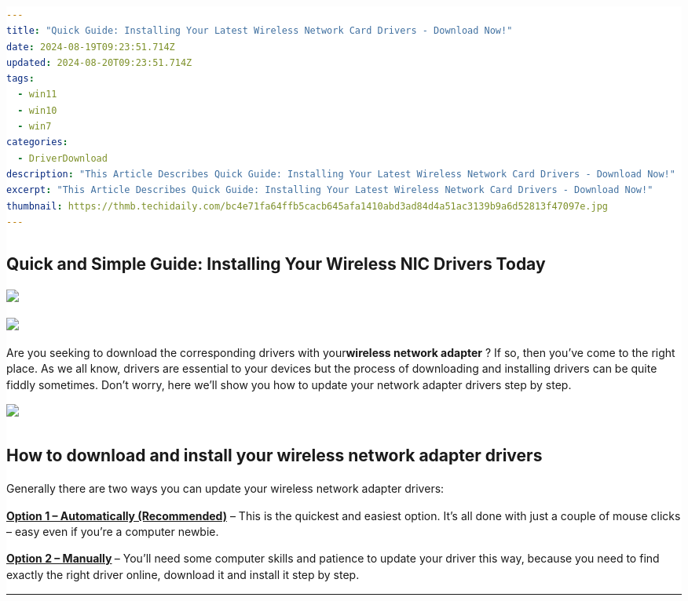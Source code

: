 ```yaml
---
title: "Quick Guide: Installing Your Latest Wireless Network Card Drivers - Download Now!"
date: 2024-08-19T09:23:51.714Z
updated: 2024-08-20T09:23:51.714Z
tags:
  - win11
  - win10
  - win7
categories:
  - DriverDownload
description: "This Article Describes Quick Guide: Installing Your Latest Wireless Network Card Drivers - Download Now!"
excerpt: "This Article Describes Quick Guide: Installing Your Latest Wireless Network Card Drivers - Download Now!"
thumbnail: https://thmb.techidaily.com/bc4e71fa64ffb5cacb645afa1410abd3ad84d4a51ac3139b9a6d52813f47097e.jpg
---
```


## Quick and Simple Guide: Installing Your Wireless NIC Drivers Today


<a href="https://secure.2checkout.com/order/checkout.php?PRODS=37100474&QTY=1&AFFILIATE=108875&CART=1"><img src="https://awario.com/images/pages/index/img-platform-ui-1280@1x.avif" border="0"></a>

![](https://images.drivereasy.com/wp-content/uploads/2019/06/image-251.png)

 Are you seeking to download the corresponding drivers with your**wireless network adapter** ? If so, then you’ve come to the right place. As we all know, drivers are essential to your devices but the process of downloading and installing drivers can be quite fiddly sometimes. Don’t worry, here we’ll show you how to update your network adapter drivers step by step.


<a href="https://secure.2checkout.com/order/checkout.php?PRODS=4729320&QTY=1&AFFILIATE=108875&CART=1"><img src="https://secure.avangate.com/images/merchant/f7f07e7dab09533bc71247a5b29a7373/products/2_iDeviceMessageBox.png" border="0"></a>

## How to download and install your wireless network adapter drivers

 Generally there are two ways you can update your wireless network adapter drivers:

**[Option 1 – Automatically (Recommended)](https://tools.techidaily.com/drivereasy/download/)**  – This is the quickest and easiest option. It’s all done with just a couple of mouse clicks – easy even if you’re a computer newbie.

**[Option 2 – Manually](https://tools.techidaily.com/drivereasy/download/) [](https://tools.techidaily.com/drivereasy/download/)**  – You’ll need some computer skills and patience to update your driver this way, because you need to find exactly the right driver online, download it and install it step by step.  

---

